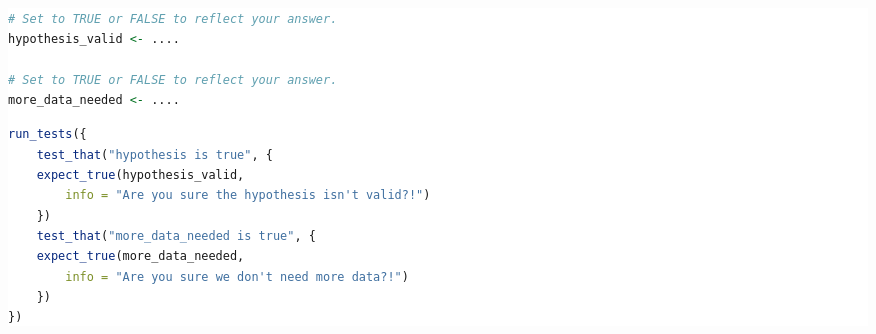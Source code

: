 
```R
# Set to TRUE or FALSE to reflect your answer.
hypothesis_valid <- ....

# Set to TRUE or FALSE to reflect your answer.
more_data_needed <- ....
```


```R
run_tests({
    test_that("hypothesis is true", {
    expect_true(hypothesis_valid, 
        info = "Are you sure the hypothesis isn't valid?!")
    })
    test_that("more_data_needed is true", {
    expect_true(more_data_needed, 
        info = "Are you sure we don't need more data?!")
    })
})
```
